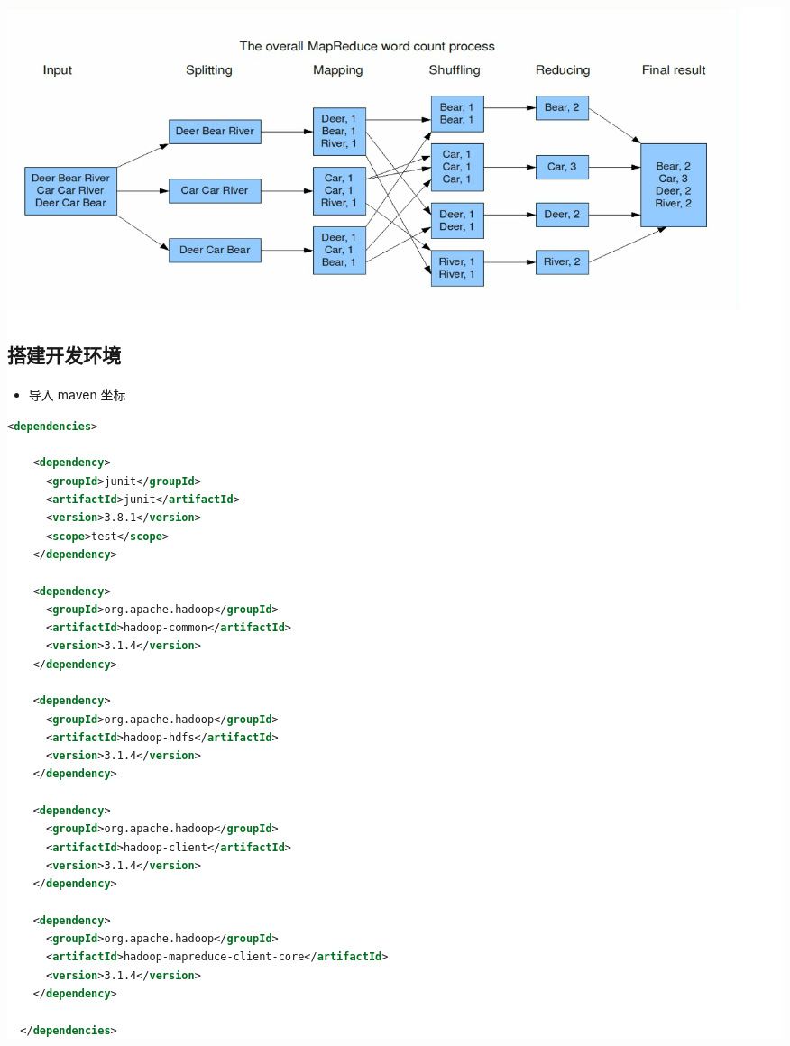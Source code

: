 ![image-20231119214332003](MapReduce.assets/image-20231119214332003.png)

## 搭建开发环境

+ 导入 maven 坐标

```xml
<dependencies>

    <dependency>
      <groupId>junit</groupId>
      <artifactId>junit</artifactId>
      <version>3.8.1</version>
      <scope>test</scope>
    </dependency>

    <dependency>
      <groupId>org.apache.hadoop</groupId>
      <artifactId>hadoop-common</artifactId>
      <version>3.1.4</version>
    </dependency>

    <dependency>
      <groupId>org.apache.hadoop</groupId>
      <artifactId>hadoop-hdfs</artifactId>
      <version>3.1.4</version>
    </dependency>

    <dependency>
      <groupId>org.apache.hadoop</groupId>
      <artifactId>hadoop-client</artifactId>
      <version>3.1.4</version>
    </dependency>

    <dependency>
      <groupId>org.apache.hadoop</groupId>
      <artifactId>hadoop-mapreduce-client-core</artifactId>
      <version>3.1.4</version>
    </dependency>

  </dependencies>
```
